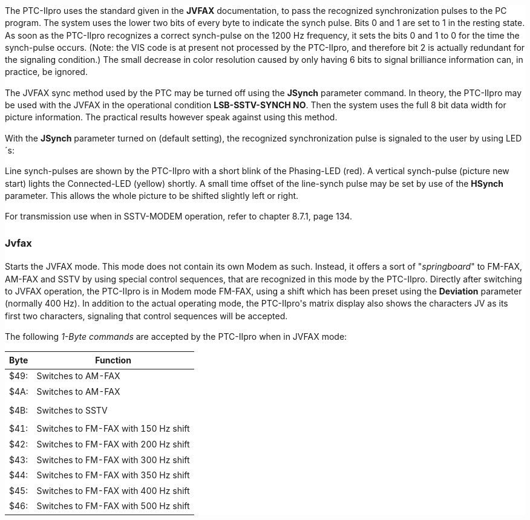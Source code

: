 The PTC-IIpro uses the standard given in the **JVFAX** documentation, to
pass the recognized synchronization pulses to the PC program. The system
uses the lower two bits of every byte to indicate the synch pulse. Bits
0 and 1 are set to 1 in the resting state. As soon as the PTC-IIpro
recognizes a correct synch-pulse on the 1200 Hz frequency, it sets the
bits 0 and 1 to 0 for the time the synch-pulse occurs. (Note: the VIS
code is at present not processed by the PTC-IIpro, and therefore bit 2
is actually redundant for the signaling condition.) The small decrease
in color resolution caused by only having 6 bits to signal brilliance
information can, in practice, be ignored.

The JVFAX sync method used by the PTC may be turned off using the
**JSynch** parameter command. In theory, the PTC-IIpro may be used with
the JVFAX in the operational condition **LSB-SSTV-SYNCH NO**. Then the
system uses the full 8 bit data width for picture information. The
practical results however speak against using this method.

With the **JSynch** parameter turned on (default setting), the
recognized synchronization pulse is signaled to the user by using LED´s:

Line synch-pulses are shown by the PTC-IIpro with a short blink of the
Phasing-LED (red). A vertical synch-pulse (picture new start) lights the
Connected-LED (yellow) shortly. A small time offset of the line-synch
pulse may be set by use of the **HSynch** parameter. This allows the
whole picture to be shifted slightly left or right.

For transmission use when in SSTV-MODEM operation, refer to chapter
8.7.1, page 134.

### Jvfax

Starts the JVFAX mode. This mode does not contain its own Modem as such.
Instead, it offers a sort of "*springboard*" to FM-FAX, AM-FAX and SSTV
by using special control sequences, that are recognized in this mode by
the PTC-IIpro. Directly after switching to JVFAX operation, the
PTC-IIpro is in Modem mode FM-FAX, using a shift which has been preset
using the **Deviation** parameter (normally 400 Hz). In addition to the
actual operating mode, the PTC-IIpro's matrix display also shows the
characters JV as its first two characters, signaling that control
sequences will be accepted.

The following *1-Byte commands* are accepted by the PTC-IIpro when in
JVFAX mode:

| Byte | **Function**                         |
|------|--------------------------------------|
| $49: | Switches to AM-FAX                   |
| $4A: | Switches to AM-FAX                   |
|      |                                      |
| $4B: | Switches to SSTV                     |
|      |                                      |
| $41: | Switches to FM-FAX with 150 Hz shift |
| $42: | Switches to FM-FAX with 200 Hz shift |
| $43: | Switches to FM-FAX with 300 Hz shift |
| $44: | Switches to FM-FAX with 350 Hz shift |
| $45: | Switches to FM-FAX with 400 Hz shift |
| $46: | Switches to FM-FAX with 500 Hz shift |
